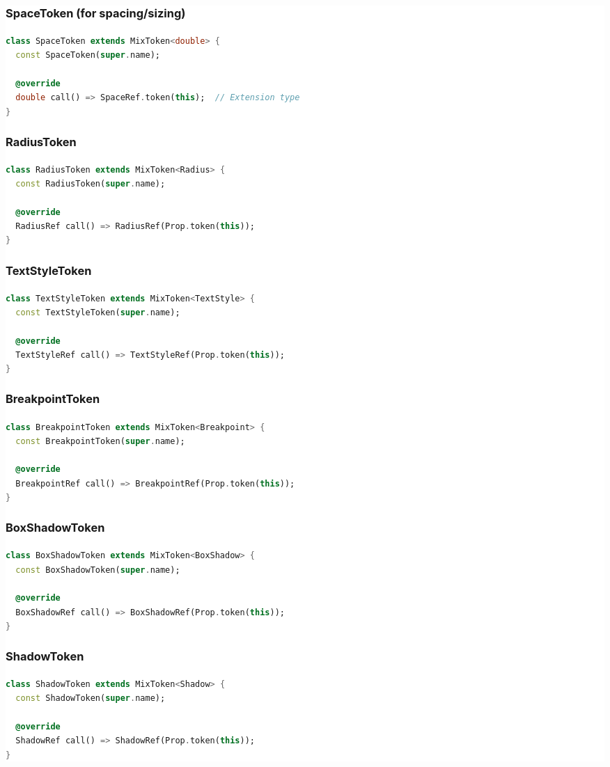 ### SpaceToken (for spacing/sizing)
```dart
class SpaceToken extends MixToken<double> {
  const SpaceToken(super.name);
  
  @override
  double call() => SpaceRef.token(this);  // Extension type
}
```

### RadiusToken
```dart
class RadiusToken extends MixToken<Radius> {
  const RadiusToken(super.name);
  
  @override
  RadiusRef call() => RadiusRef(Prop.token(this));
}
```

### TextStyleToken
```dart
class TextStyleToken extends MixToken<TextStyle> {
  const TextStyleToken(super.name);
  
  @override
  TextStyleRef call() => TextStyleRef(Prop.token(this));
}
```

### BreakpointToken
```dart
class BreakpointToken extends MixToken<Breakpoint> {
  const BreakpointToken(super.name);
  
  @override
  BreakpointRef call() => BreakpointRef(Prop.token(this));
}
```

### BoxShadowToken
```dart
class BoxShadowToken extends MixToken<BoxShadow> {
  const BoxShadowToken(super.name);
  
  @override
  BoxShadowRef call() => BoxShadowRef(Prop.token(this));
}
```

### ShadowToken
```dart
class ShadowToken extends MixToken<Shadow> {
  const ShadowToken(super.name);
  
  @override
  ShadowRef call() => ShadowRef(Prop.token(this));
}
```

